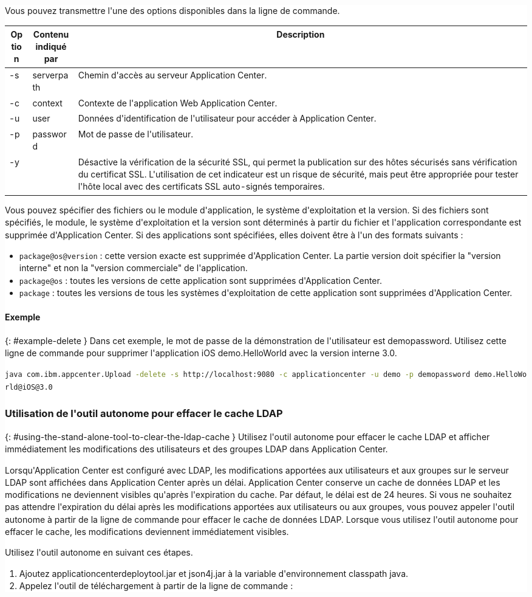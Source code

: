 Vous pouvez transmettre l'une des options disponibles dans la ligne de commande.

| Option | Contenu indiqué par	| Description |
|--------|----------------------|-------------|
| -s |serverpath | Chemin d'accès au serveur Application Center. |
| -c | context | Contexte de l'application Web Application Center. |
| -u | user | Données d'identification de l'utilisateur pour accéder à Application Center. |
| -p | password | Mot de passe de l'utilisateur. |
| -y | | Désactive la vérification de la sécurité SSL, qui permet la publication sur des hôtes sécurisés sans vérification du certificat SSL. L'utilisation de cet indicateur est un risque de sécurité, mais peut être appropriée pour tester l'hôte local avec des certificats SSL auto-signés temporaires. |

Vous pouvez spécifier des fichiers ou le module d'application, le système d'exploitation et la version. Si des fichiers sont spécifiés, le module, le système d'exploitation et la version sont déterminés à partir du fichier et l'application correspondante est supprimée d'Application Center. Si des applications sont spécifiées, elles doivent être à l'un des formats suivants :

* `package@os@version` : cette version exacte est supprimée d'Application Center. La partie version doit spécifier la "version interne" et non la "version commerciale" de l'application.
* `package@os` : toutes les versions de cette application sont supprimées d'Application Center.
* `package` : toutes les versions de tous les systèmes d'exploitation de cette application sont supprimées d'Application Center.

#### Exemple
{: #example-delete }
Dans cet exemple, le mot de passe de la démonstration de l'utilisateur est demopassword. Utilisez cette ligne de commande pour supprimer l'application iOS demo.HelloWorld avec la version interne 3.0.

```bash
java com.ibm.appcenter.Upload -delete -s http://localhost:9080 -c applicationcenter -u demo -p demopassword demo.HelloWorld@iOS@3.0
```

### Utilisation de l'outil autonome pour effacer le cache LDAP
{: #using-the-stand-alone-tool-to-clear-the-ldap-cache }
Utilisez l'outil autonome pour effacer le cache LDAP et afficher immédiatement les modifications des utilisateurs et des groupes LDAP dans Application Center.

Lorsqu'Application Center est configuré avec LDAP, les modifications apportées aux utilisateurs et aux groupes sur le serveur LDAP sont affichées dans Application Center après un délai. Application Center conserve un cache de données LDAP et les modifications ne deviennent visibles qu'après l'expiration du cache. Par défaut, le délai est de 24 heures. Si vous ne souhaitez pas attendre l'expiration du délai après les modifications apportées aux utilisateurs ou aux groupes, vous pouvez appeler l'outil autonome à partir de la ligne de commande pour effacer le cache de données LDAP. Lorsque vous utilisez l'outil autonome pour effacer le cache, les modifications deviennent immédiatement visibles.

Utilisez l'outil autonome en suivant ces étapes.

1. Ajoutez applicationcenterdeploytool.jar et json4j.jar à la variable d'environnement classpath java.
2. Appelez l'outil de téléchargement à partir de la ligne de commande :
